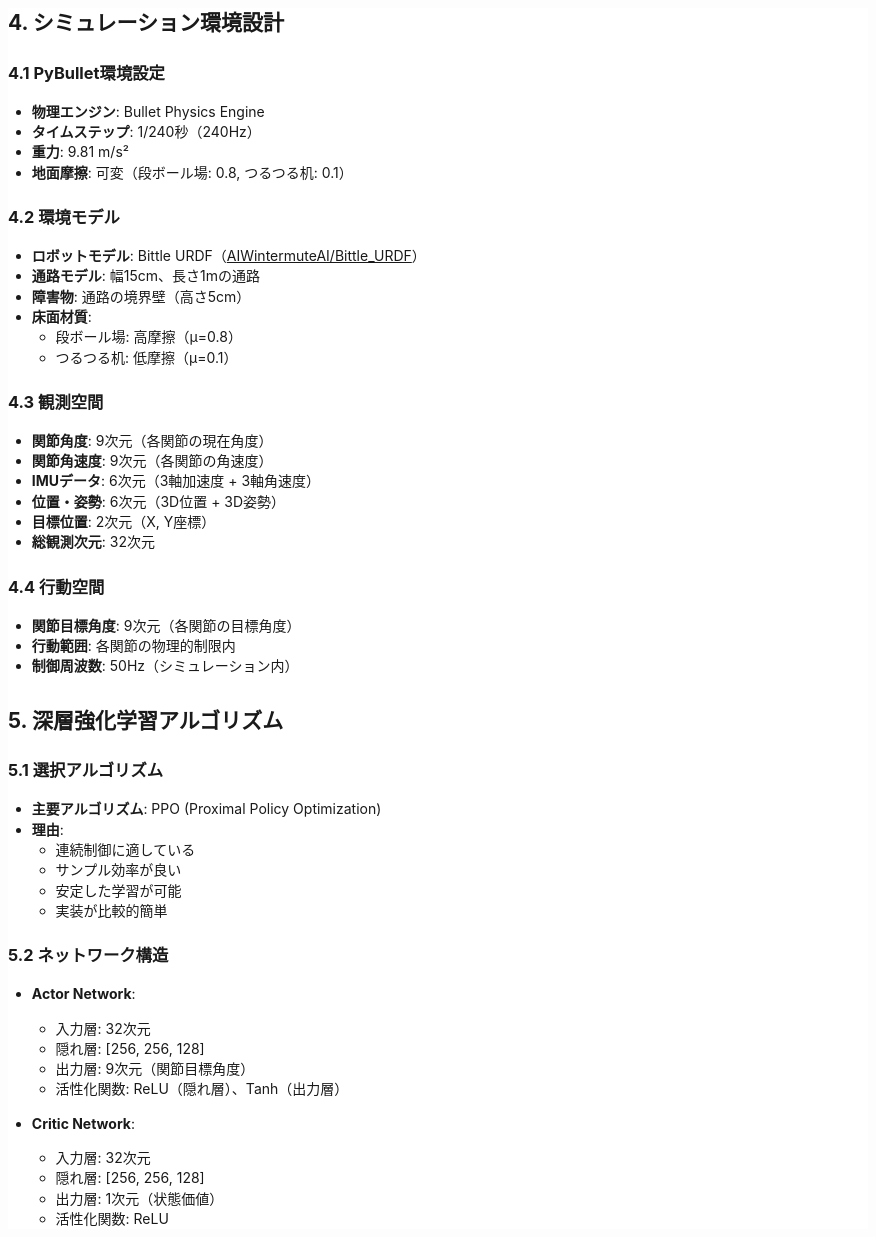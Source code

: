 ## 4. シミュレーション環境設計

### 4.1 PyBullet環境設定
- **物理エンジン**: Bullet Physics Engine
- **タイムステップ**: 1/240秒（240Hz）
- **重力**: 9.81 m/s²
- **地面摩擦**: 可変（段ボール場: 0.8, つるつる机: 0.1）

### 4.2 環境モデル
- **ロボットモデル**: Bittle URDF（[AIWintermuteAI/Bittle_URDF](https://github.com/AIWintermuteAI/Bittle_URDF.git)）
- **通路モデル**: 幅15cm、長さ1mの通路
- **障害物**: 通路の境界壁（高さ5cm）
- **床面材質**: 
  - 段ボール場: 高摩擦（μ=0.8）
  - つるつる机: 低摩擦（μ=0.1）

### 4.3 観測空間
- **関節角度**: 9次元（各関節の現在角度）
- **関節角速度**: 9次元（各関節の角速度）
- **IMUデータ**: 6次元（3軸加速度 + 3軸角速度）
- **位置・姿勢**: 6次元（3D位置 + 3D姿勢）
- **目標位置**: 2次元（X, Y座標）
- **総観測次元**: 32次元

### 4.4 行動空間
- **関節目標角度**: 9次元（各関節の目標角度）
- **行動範囲**: 各関節の物理的制限内
- **制御周波数**: 50Hz（シミュレーション内）

## 5. 深層強化学習アルゴリズム

### 5.1 選択アルゴリズム
- **主要アルゴリズム**: PPO (Proximal Policy Optimization)
- **理由**: 
  - 連続制御に適している
  - サンプル効率が良い
  - 安定した学習が可能
  - 実装が比較的簡単

### 5.2 ネットワーク構造
- **Actor Network**: 
  - 入力層: 32次元
  - 隠れ層: [256, 256, 128]
  - 出力層: 9次元（関節目標角度）
  - 活性化関数: ReLU（隠れ層）、Tanh（出力層）

- **Critic Network**:
  - 入力層: 32次元
  - 隠れ層: [256, 256, 128]
  - 出力層: 1次元（状態価値）
  - 活性化関数: ReLU
